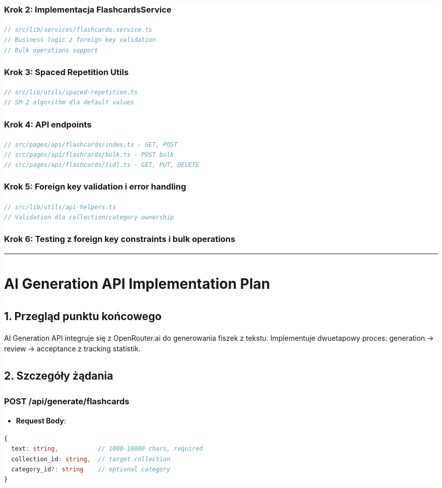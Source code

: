 ### Krok 2: Implementacja FlashcardsService
```typescript
// src/lib/services/flashcards.service.ts
// Business logic z foreign key validation
// Bulk operations support
```

### Krok 3: Spaced Repetition Utils
```typescript
// src/lib/utils/spaced-repetition.ts
// SM-2 algorithm dla default values
```

### Krok 4: API endpoints
```typescript
// src/pages/api/flashcards/index.ts - GET, POST
// src/pages/api/flashcards/bulk.ts - POST bulk
// src/pages/api/flashcards/[id].ts - GET, PUT, DELETE
```

### Krok 5: Foreign key validation i error handling
```typescript
// src/lib/utils/api-helpers.ts
// Validation dla collection/category ownership
```

### Krok 6: Testing z foreign key constraints i bulk operations

---

# AI Generation API Implementation Plan

## 1. Przegląd punktu końcowego

AI Generation API integruje się z OpenRouter.ai do generowania fiszek z tekstu. Implementuje dwuetapowy proces: generation → review → acceptance z tracking statistik.

## 2. Szczegóły żądania

### POST /api/generate/flashcards
- **Request Body**:
```typescript
{
  text: string,           // 1000-10000 chars, required
  collection_id: string,  // target collection
  category_id?: string    // optional category
}
```
